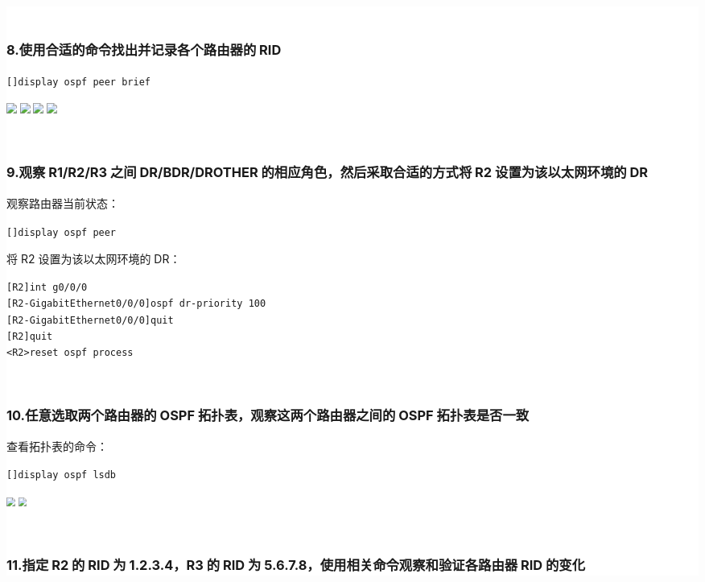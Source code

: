​	

### 8.使用合适的命令找出并记录各个路由器的 RID

```
[]display ospf peer brief 
```

<img src="https://pic.imgdb.cn/item/64e47c2a661c6c8e54bfa996.jpg" style="zoom:80%;" />

<img src="https://pic.imgdb.cn/item/64e47c86661c6c8e54bfd996.jpg" style="zoom:80%;" />

<img src="https://pic.imgdb.cn/item/64e47ccd661c6c8e54c005dd.jpg" style="zoom:80%;" />

<img src="https://pic.imgdb.cn/item/64e47cf9661c6c8e54c01683.jpg" style="zoom:80%;" />

​	

### 9.观察 R1/R2/R3 之间 DR/BDR/DROTHER 的相应角色，然后采取合适的方式将 R2 设置为该以太网环境的 DR

观察路由器当前状态：

```
[]display ospf peer
```

将 R2 设置为该以太网环境的 DR：

```
[R2]int g0/0/0
[R2-GigabitEthernet0/0/0]ospf dr-priority 100
[R2-GigabitEthernet0/0/0]quit
[R2]quit
<R2>reset ospf process
```

​	

### 10.任意选取两个路由器的 OSPF 拓扑表，观察这两个路由器之间的 OSPF 拓扑表是否一致

查看拓扑表的命令：

```
[]display ospf lsdb 
```

<img src="https://pic.imgdb.cn/item/64e4886f661c6c8e54c42fc0.jpg" style="zoom:67%;" />

<img src="https://pic.imgdb.cn/item/64e486d6661c6c8e54c35178.jpg" style="zoom:67%;" />

​	

### 11.指定 R2 的 RID 为 1.2.3.4，R3 的 RID 为 5.6.7.8，使用相关命令观察和验证各路由器 RID 的变化
